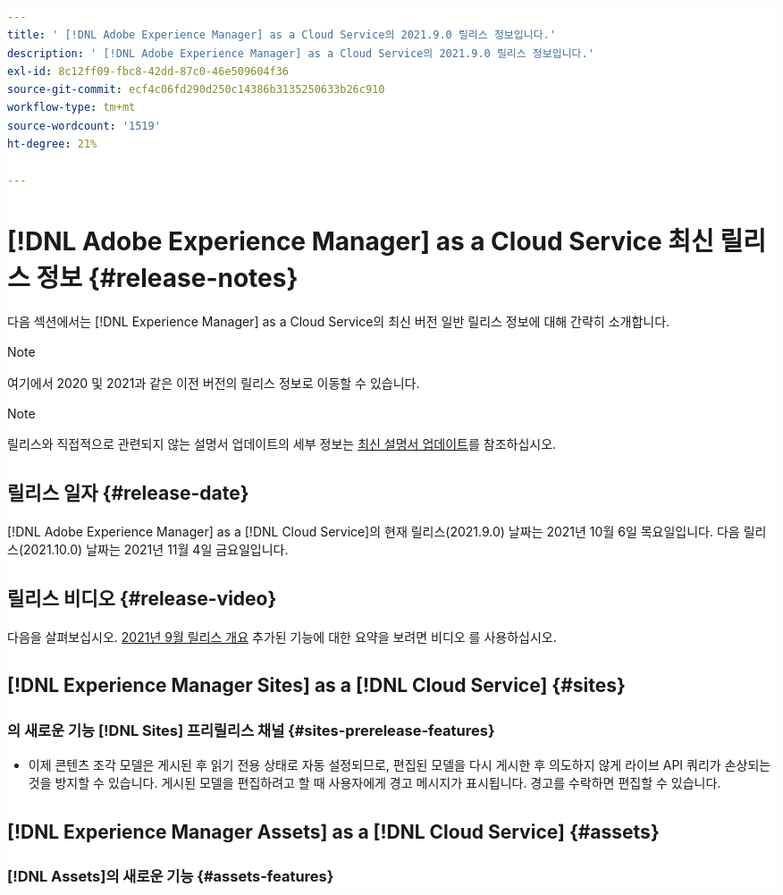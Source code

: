 ```yaml
---
title: ' [!DNL Adobe Experience Manager] as a Cloud Service의 2021.9.0 릴리스 정보입니다.'
description: ' [!DNL Adobe Experience Manager] as a Cloud Service의 2021.9.0 릴리스 정보입니다.'
exl-id: 8c12ff09-fbc8-42dd-87c0-46e509604f36
source-git-commit: ecf4c06fd290d250c14386b3135250633b26c910
workflow-type: tm+mt
source-wordcount: '1519'
ht-degree: 21%

---
```


# [!DNL Adobe Experience Manager] as a Cloud Service 최신 릴리스 정보 {#release-notes}

다음 섹션에서는 [!DNL Experience Manager] as a Cloud Service의 최신 버전 일반 릴리스 정보에 대해 간략히 소개합니다.

>[!NOTE]
>
>여기에서 2020 및 2021과 같은 이전 버전의 릴리스 정보로 이동할 수 있습니다.

>[!NOTE]
>
>릴리스와 직접적으로 관련되지 않는 설명서 업데이트의 세부 정보는 [최신 설명서 업데이트](https://experienceleague.adobe.com/docs/experience-manager-release-information/aem-release-updates/doc-updates/documentation-updates.html)를 참조하십시오.

## 릴리스 일자 {#release-date}

[!DNL Adobe Experience Manager] as a [!DNL Cloud Service]의 현재 릴리스(2021.9.0) 날짜는 2021년 10월 6일 목요일입니다.
다음 릴리스(2021.10.0) 날짜는 2021년 11월 4일 금요일입니다.

## 릴리스 비디오 {#release-video}

다음을 살펴보십시오. [2021년 9월 릴리스 개요](https://video.tv.adobe.com/v/337381) 추가된 기능에 대한 요약을 보려면 비디오 를 사용하십시오.

## [!DNL Experience Manager Sites] as a [!DNL Cloud Service] {#sites}

### 의 새로운 기능 [!DNL Sites] 프리릴리스 채널 {#sites-prerelease-features}

* 이제 콘텐츠 조각 모델은 게시된 후 읽기 전용 상태로 자동 설정되므로, 편집된 모델을 다시 게시한 후 의도하지 않게 라이브 API 쿼리가 손상되는 것을 방지할 수 있습니다. 게시된 모델을 편집하려고 할 때 사용자에게 경고 메시지가 표시됩니다. 경고를 수락하면 편집할 수 있습니다.

## [!DNL Experience Manager Assets] as a [!DNL Cloud Service] {#assets}

### [!DNL Assets]의 새로운 기능 {#assets-features}
